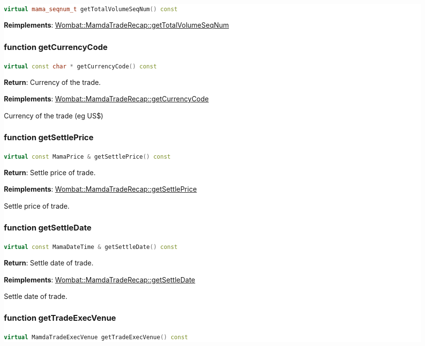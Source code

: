 ```cpp
virtual mama_seqnum_t getTotalVolumeSeqNum() const
```


**Reimplements**: [Wombat::MamdaTradeRecap::getTotalVolumeSeqNum](classWombat_1_1MamdaTradeRecap.html#function-gettotalvolumeseqnum)


### function getCurrencyCode

```cpp
virtual const char * getCurrencyCode() const
```


**Return**: Currency of the trade. 

**Reimplements**: [Wombat::MamdaTradeRecap::getCurrencyCode](classWombat_1_1MamdaTradeRecap.html#function-getcurrencycode)


Currency of the trade (eg US$)


### function getSettlePrice

```cpp
virtual const MamaPrice & getSettlePrice() const
```


**Return**: Settle price of trade. 

**Reimplements**: [Wombat::MamdaTradeRecap::getSettlePrice](classWombat_1_1MamdaTradeRecap.html#function-getsettleprice)


Settle price of trade.


### function getSettleDate

```cpp
virtual const MamaDateTime & getSettleDate() const
```


**Return**: Settle date of trade. 

**Reimplements**: [Wombat::MamdaTradeRecap::getSettleDate](classWombat_1_1MamdaTradeRecap.html#function-getsettledate)


Settle date of trade.


### function getTradeExecVenue

```cpp
virtual MamdaTradeExecVenue getTradeExecVenue() const
```

